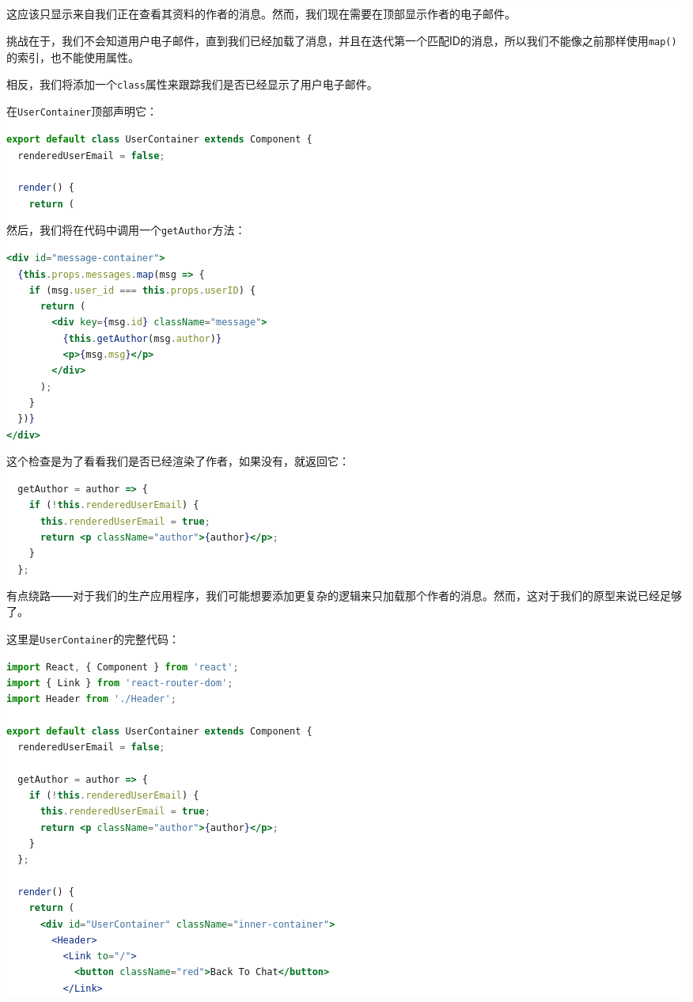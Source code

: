 这应该只显示来自我们正在查看其资料的作者的消息。然而，我们现在需要在顶部显示作者的电子邮件。

挑战在于，我们不会知道用户电子邮件，直到我们已经加载了消息，并且在迭代第一个匹配ID的消息，所以我们不能像之前那样使用`map()`的索引，也不能使用属性。

相反，我们将添加一个`class`属性来跟踪我们是否已经显示了用户电子邮件。

在`UserContainer`顶部声明它：

```jsx
export default class UserContainer extends Component {
  renderedUserEmail = false;

  render() {
    return (
```

然后，我们将在代码中调用一个`getAuthor`方法：

```jsx
<div id="message-container">
  {this.props.messages.map(msg => {
    if (msg.user_id === this.props.userID) {
      return (
        <div key={msg.id} className="message">
          {this.getAuthor(msg.author)}
          <p>{msg.msg}</p>
        </div>
      );
    }
  })}
</div>
```

这个检查是为了看看我们是否已经渲染了作者，如果没有，就返回它：

```jsx
  getAuthor = author => {
    if (!this.renderedUserEmail) {
      this.renderedUserEmail = true;
      return <p className="author">{author}</p>;
    }
  };
```

有点绕路——对于我们的生产应用程序，我们可能想要添加更复杂的逻辑来只加载那个作者的消息。然而，这对于我们的原型来说已经足够了。

这里是`UserContainer`的完整代码：

```jsx
import React, { Component } from 'react';
import { Link } from 'react-router-dom';
import Header from './Header';

export default class UserContainer extends Component {
  renderedUserEmail = false;

  getAuthor = author => {
    if (!this.renderedUserEmail) {
      this.renderedUserEmail = true;
      return <p className="author">{author}</p>;
    }
  };

  render() {
    return (
      <div id="UserContainer" className="inner-container">
        <Header>
          <Link to="/">
            <button className="red">Back To Chat</button>
          </Link>
```